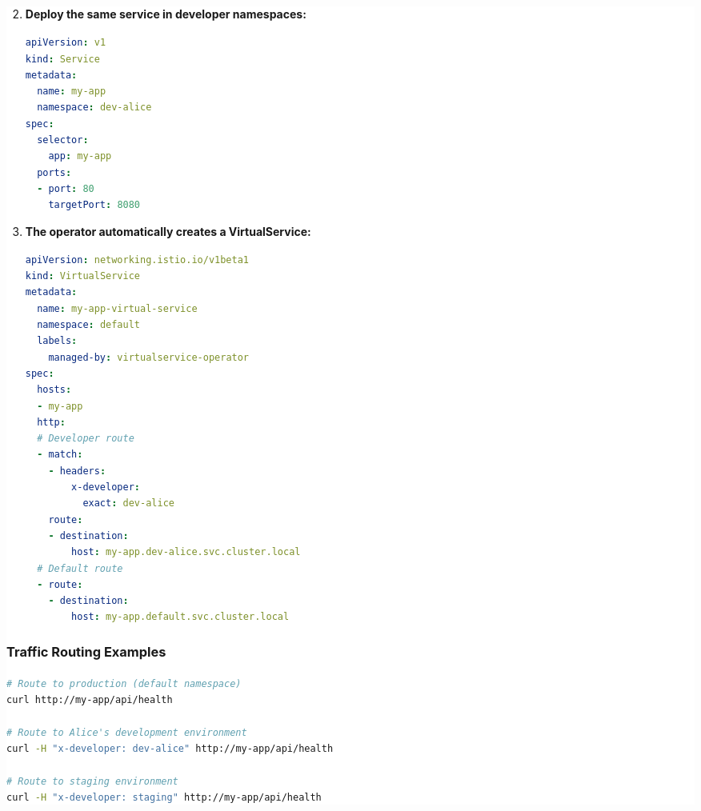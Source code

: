 2. **Deploy the same service in developer namespaces:**
   ```yaml
   apiVersion: v1
   kind: Service
   metadata:
     name: my-app
     namespace: dev-alice
   spec:
     selector:
       app: my-app
     ports:
     - port: 80
       targetPort: 8080
   ```

3. **The operator automatically creates a VirtualService:**
   ```yaml
   apiVersion: networking.istio.io/v1beta1
   kind: VirtualService
   metadata:
     name: my-app-virtual-service
     namespace: default
     labels:
       managed-by: virtualservice-operator
   spec:
     hosts:
     - my-app
     http:
     # Developer route
     - match:
       - headers:
           x-developer:
             exact: dev-alice
       route:
       - destination:
           host: my-app.dev-alice.svc.cluster.local
     # Default route
     - route:
       - destination:
           host: my-app.default.svc.cluster.local
   ```

### Traffic Routing Examples

```bash
# Route to production (default namespace)
curl http://my-app/api/health

# Route to Alice's development environment
curl -H "x-developer: dev-alice" http://my-app/api/health

# Route to staging environment
curl -H "x-developer: staging" http://my-app/api/health
```

